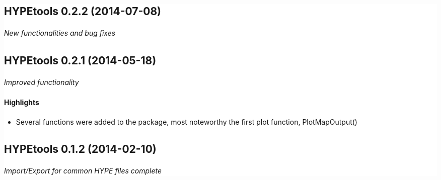 ## HYPEtools 0.2.2 (2014-07-08)
*New functionalities and bug fixes*

## HYPEtools 0.2.1 (2014-05-18)
*Improved functionality*

#### Highlights
* Several functions were added to the package, most noteworthy the first plot function, PlotMapOutput()

## HYPEtools 0.1.2 (2014-02-10)
*Import/Export for common HYPE files complete*
